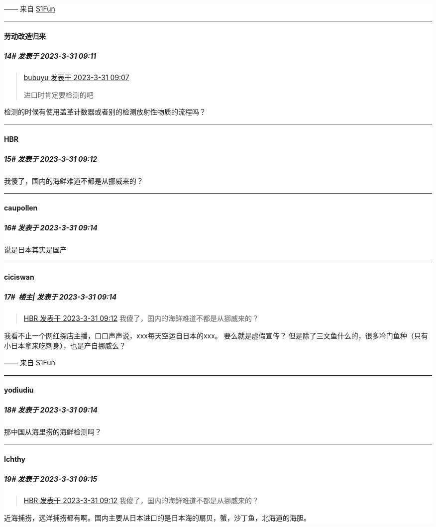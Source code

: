 —— 来自 [S1Fun](https://s1fun.koalcat.com)

*****

####  劳动改造归来  
##### 14#       发表于 2023-3-31 09:11

<blockquote><a href="httphttps://bbs.saraba1st.com/2b/forum.php?mod=redirect&amp;goto=findpost&amp;pid=60282102&amp;ptid=2126747" target="_blank">bubuyu 发表于 2023-3-31 09:07</a>

进口时肯定要检测的吧</blockquote>
检测的时候有使用盖革计数器或者别的检测放射性物质的流程吗？

*****

####  HBR  
##### 15#       发表于 2023-3-31 09:12

我傻了，国内的海鲜难道不都是从挪威来的？

*****

####  caupollen  
##### 16#       发表于 2023-3-31 09:14

说是日本其实是国产

*****

####  ciciswan  
##### 17#         楼主| 发表于 2023-3-31 09:14

<blockquote><a href="httphttps://bbs.saraba1st.com/2b/forum.php?mod=redirect&amp;goto=findpost&amp;pid=60282159&amp;ptid=2126747" target="_blank">HBR 发表于 2023-3-31 09:12</a>
我傻了，国内的海鲜难道不都是从挪威来的？</blockquote>
我看不止一个网红探店主播，口口声声说，xxx每天空运自日本的xxx。 要么就是虚假宣传？ 但是除了三文鱼什么的，很多冷门鱼种（只有小日本拿来吃刺身），也是产自挪威么？

—— 来自 [S1Fun](https://s1fun.koalcat.com)

*****

####  yodiudiu  
##### 18#       发表于 2023-3-31 09:14

那中国从海里捞的海鲜检测吗？

*****

####  Ichthy  
##### 19#       发表于 2023-3-31 09:15

<blockquote><a href="httphttps://bbs.saraba1st.com/2b/forum.php?mod=redirect&amp;goto=findpost&amp;pid=60282159&amp;ptid=2126747" target="_blank">HBR 发表于 2023-3-31 09:12</a>
我傻了，国内的海鲜难道不都是从挪威来的？</blockquote>
近海捕捞，远洋捕捞都有啊。国内主要从日本进口的是日本海的扇贝，蟹，沙丁鱼，北海道的海胆。
